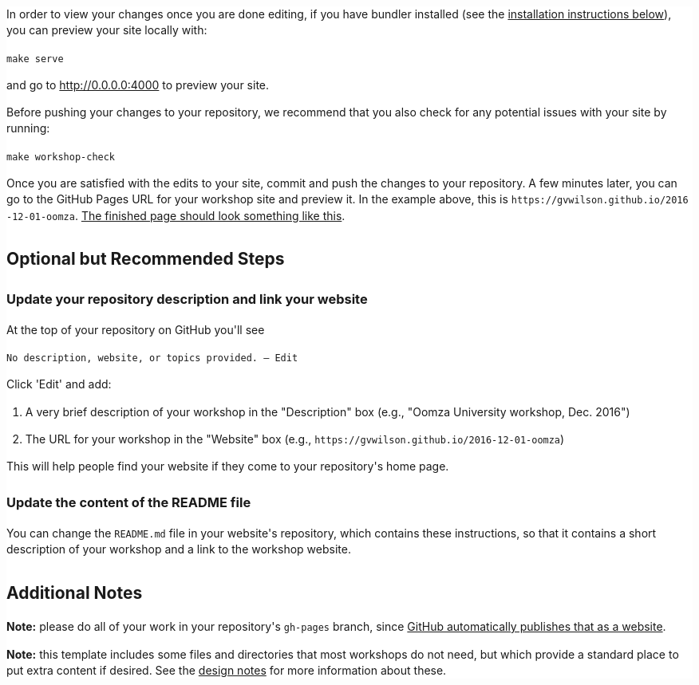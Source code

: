 In order to view your changes once you are done editing, if you have bundler installed (see the
[installation instructions below](#installing-software)), you can preview your site locally with:

```shell
make serve
```
and go to <http://0.0.0.0:4000> to preview your site.

Before pushing your changes to your repository, we recommend that you also check for any potential
issues with your site by running:

```shell
make workshop-check
```

Once you are satisfied with the edits to your site, commit and push the changes to your repository.
A few minutes later, you can go to the GitHub Pages URL for your workshop site and preview it. In the example above, this is `https://gvwilson.github.io/2016-12-01-oomza`. [The finished
page should look something like this](fig/completed-page.png?raw=true).


## Optional but Recommended Steps


### Update your repository description and link your website

At the top of your repository on GitHub you'll see

~~~
No description, website, or topics provided. — Edit
~~~

Click 'Edit' and add:

1.  A very brief description of your workshop in the "Description" box (e.g., "Oomza University workshop, Dec. 2016")

2.  The URL for your workshop in the "Website" box (e.g., `https://gvwilson.github.io/2016-12-01-oomza`)

This will help people find your website if they come to your repository's home page.

### Update the content of the README file

You can change the `README.md` file in your website's repository, which contains these instructions,
so that it contains a short description of your workshop and a link to the workshop website.


## Additional Notes

**Note:**
please do all of your work in your repository's `gh-pages` branch,
since [GitHub automatically publishes that as a website][github-project-pages].

**Note:**
this template includes some files and directories that most workshops do not need,
but which provide a standard place to put extra content if desired.
See the [design notes][design] for more information about these.


[email]: mailto:team@carpentries.org
[customization]: https://carpentries.github.io/workshop-template/customization/index.html
[dc-site]: https://datacarpentry.org
[design]: https://carpentries.github.io/workshop-template/design/index.html
[faq]: https://carpentries.github.io/workshop-template/faq/index.html
[github-project-pages]: https://help.github.com/en/github/working-with-github-pages/creating-a-github-pages-site
[issues]: https://github.com/carpentries/workshop-template/issues
[lesson-example]: https://carpentries.github.io/lesson-example/
[self-organized-workshop-form]: https://amy.carpentries.org/forms/self-organised/
[swc-site]: https://software-carpentry.org
[lc-site]: https://librarycarpentry.org